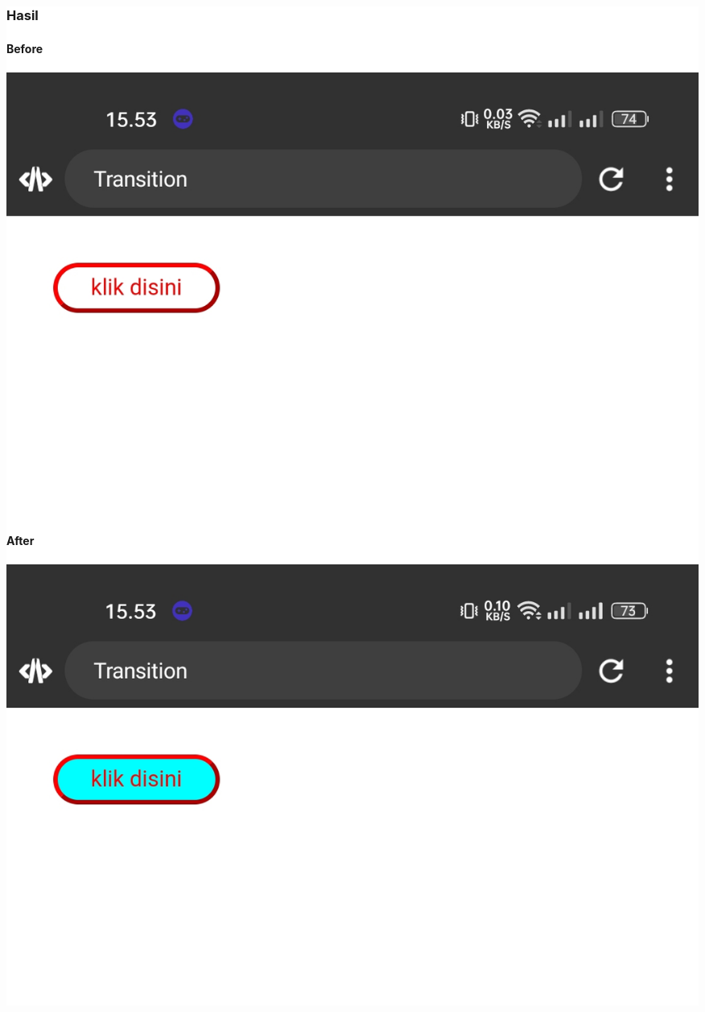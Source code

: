 ```html
```
### Hasil
#### Before
![before](assetss/before_duration.jpg)

#### After
![after](assetss/after_duration.jpg)